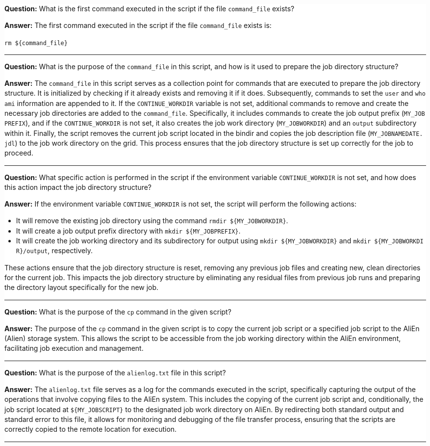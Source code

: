 
**Question:** What is the first command executed in the script if the file `command_file` exists?

**Answer:** The first command executed in the script if the file `command_file` exists is:

```
rm ${command_file}
```

---

**Question:** What is the purpose of the `command_file` in this script, and how is it used to prepare the job directory structure?

**Answer:** The `command_file` in this script serves as a collection point for commands that are executed to prepare the job directory structure. It is initialized by checking if it already exists and removing it if it does. Subsequently, commands to set the `user` and `whoami` information are appended to it. If the `CONTINUE_WORKDIR` variable is not set, additional commands to remove and create the necessary job directories are added to the `command_file`. Specifically, it includes commands to create the job output prefix (`MY_JOBPREFIX`), and if the `CONTINUE_WORKDIR` is not set, it also creates the job work directory (`MY_JOBWORKDIR`) and an `output` subdirectory within it. Finally, the script removes the current job script located in the bindir and copies the job description file (`MY_JOBNAMEDATE.jdl`) to the job work directory on the grid. This process ensures that the job directory structure is set up correctly for the job to proceed.

---

**Question:** What specific action is performed in the script if the environment variable `CONTINUE_WORKDIR` is not set, and how does this action impact the job directory structure?

**Answer:** If the environment variable `CONTINUE_WORKDIR` is not set, the script will perform the following actions:

- It will remove the existing job directory using the command `rmdir ${MY_JOBWORKDIR}`.
- It will create a job output prefix directory with `mkdir ${MY_JOBPREFIX}`.
- It will create the job working directory and its subdirectory for output using `mkdir ${MY_JOBWORKDIR}` and `mkdir ${MY_JOBWORKDIR}/output`, respectively.

These actions ensure that the job directory structure is reset, removing any previous job files and creating new, clean directories for the current job. This impacts the job directory structure by eliminating any residual files from previous job runs and preparing the directory layout specifically for the new job.

---

**Question:** What is the purpose of the `cp` command in the given script?

**Answer:** The purpose of the `cp` command in the given script is to copy the current job script or a specified job script to the AliEn (Alien) storage system. This allows the script to be accessible from the job working directory within the AliEn environment, facilitating job execution and management.

---

**Question:** What is the purpose of the `alienlog.txt` file in this script?

**Answer:** The `alienlog.txt` file serves as a log for the commands executed in the script, specifically capturing the output of the operations that involve copying files to the AliEn system. This includes the copying of the current job script and, conditionally, the job script located at `${MY_JOBSCRIPT}` to the designated job work directory on AliEn. By redirecting both standard output and standard error to this file, it allows for monitoring and debugging of the file transfer process, ensuring that the scripts are correctly copied to the remote location for execution.

---